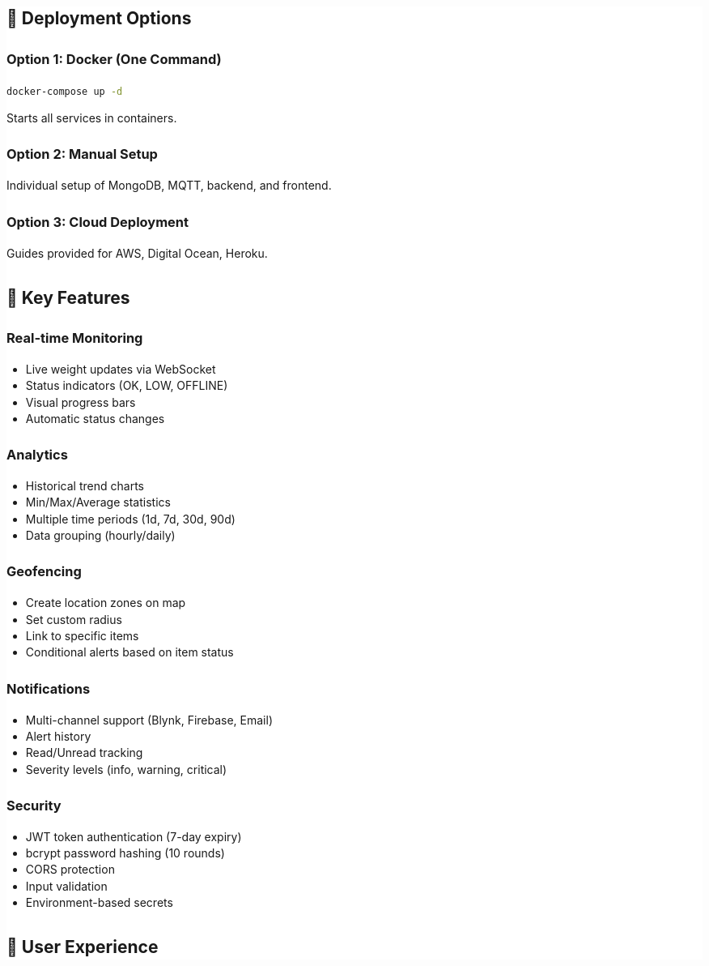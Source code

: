 ## 🚀 Deployment Options

### Option 1: Docker (One Command)
```bash
docker-compose up -d
```
Starts all services in containers.

### Option 2: Manual Setup
Individual setup of MongoDB, MQTT, backend, and frontend.

### Option 3: Cloud Deployment
Guides provided for AWS, Digital Ocean, Heroku.

## 🔑 Key Features

### Real-time Monitoring
- Live weight updates via WebSocket
- Status indicators (OK, LOW, OFFLINE)
- Visual progress bars
- Automatic status changes

### Analytics
- Historical trend charts
- Min/Max/Average statistics
- Multiple time periods (1d, 7d, 30d, 90d)
- Data grouping (hourly/daily)

### Geofencing
- Create location zones on map
- Set custom radius
- Link to specific items
- Conditional alerts based on item status

### Notifications
- Multi-channel support (Blynk, Firebase, Email)
- Alert history
- Read/Unread tracking
- Severity levels (info, warning, critical)

### Security
- JWT token authentication (7-day expiry)
- bcrypt password hashing (10 rounds)
- CORS protection
- Input validation
- Environment-based secrets

## 📱 User Experience
